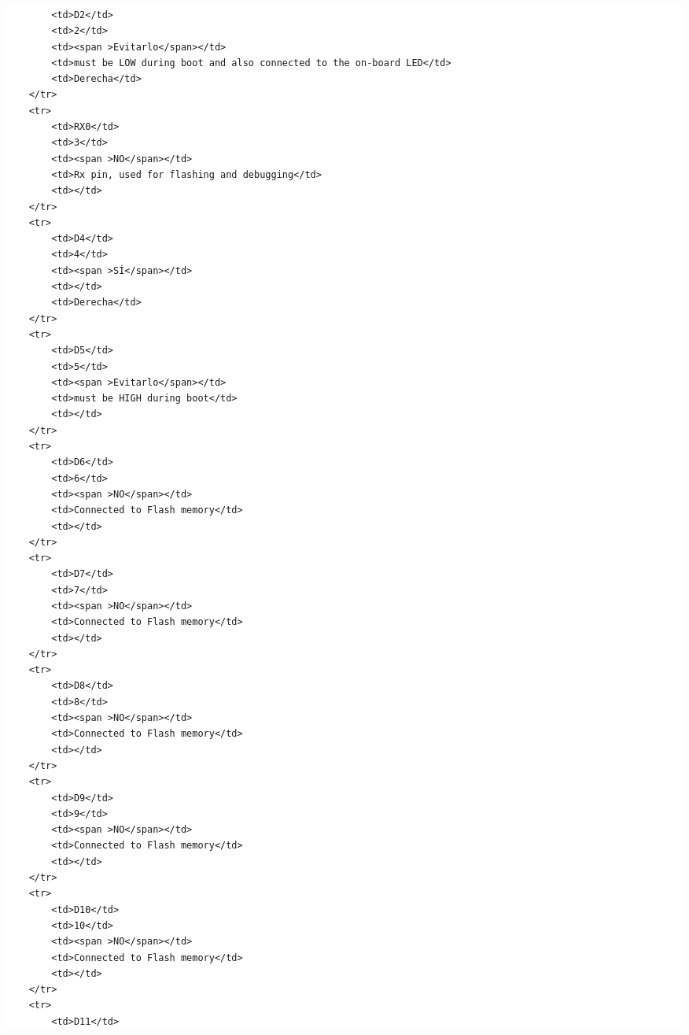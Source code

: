 			<td>D2</td>
			<td>2</td>
			<td><span >Evitarlo</span></td>
			<td>must be LOW during boot and also connected to the on-board LED</td>
			<td>Derecha</td>
		</tr>
		<tr>
			<td>RX0</td>
			<td>3</td>
			<td><span >NO</span></td>
			<td>Rx pin, used for flashing and debugging</td>
			<td></td>
		</tr>
		<tr>
			<td>D4</td>
			<td>4</td>
			<td><span >SÍ</span></td>
			<td></td>
			<td>Derecha</td>
		</tr>
		<tr>
			<td>D5</td>
			<td>5</td>
			<td><span >Evitarlo</span></td>
			<td>must be HIGH during boot</td>
			<td></td>
		</tr>
		<tr>
			<td>D6</td>
			<td>6</td>
			<td><span >NO</span></td>
			<td>Connected to Flash memory</td>
			<td></td>
		</tr>
		<tr>
			<td>D7</td>
			<td>7</td>
			<td><span >NO</span></td>
			<td>Connected to Flash memory</td>
			<td></td>
		</tr>
		<tr>
			<td>D8</td>
			<td>8</td>
			<td><span >NO</span></td>
			<td>Connected to Flash memory</td>
			<td></td>
		</tr>
		<tr>
			<td>D9</td>
			<td>9</td>
			<td><span >NO</span></td>
			<td>Connected to Flash memory</td>
			<td></td>
		</tr>
		<tr>
			<td>D10</td>
			<td>10</td>
			<td><span >NO</span></td>
			<td>Connected to Flash memory</td>
			<td></td>
		</tr>
		<tr>
			<td>D11</td>